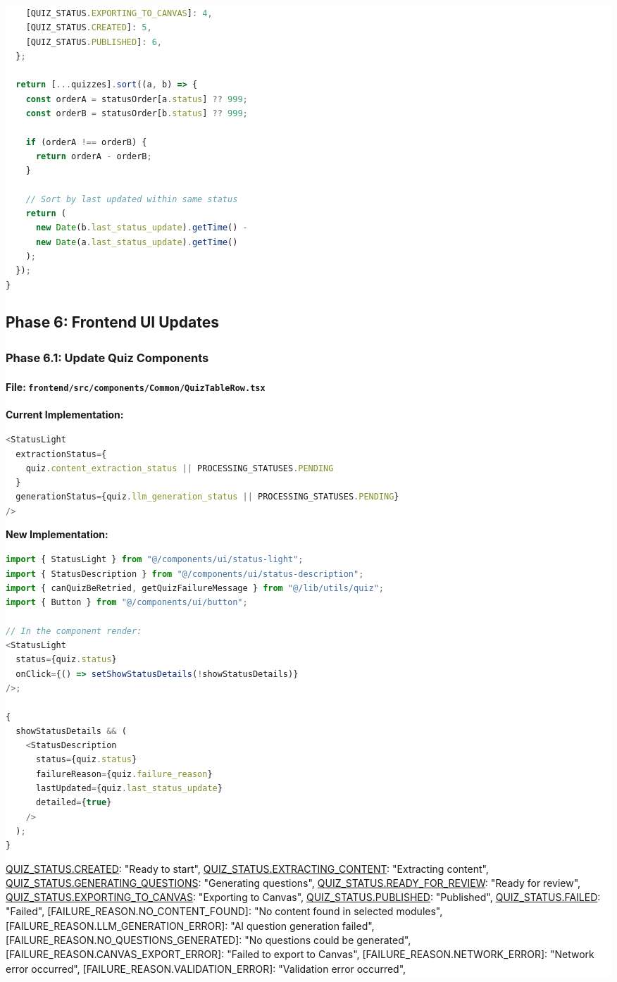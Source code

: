```typescript
    [QUIZ_STATUS.EXPORTING_TO_CANVAS]: 4,
    [QUIZ_STATUS.CREATED]: 5,
    [QUIZ_STATUS.PUBLISHED]: 6,
  };

  return [...quizzes].sort((a, b) => {
    const orderA = statusOrder[a.status] ?? 999;
    const orderB = statusOrder[b.status] ?? 999;

    if (orderA !== orderB) {
      return orderA - orderB;
    }

    // Sort by last updated within same status
    return (
      new Date(b.last_status_update).getTime() -
      new Date(a.last_status_update).getTime()
    );
  });
}
```

## Phase 6: Frontend UI Updates

### Phase 6.1: Update Quiz Components

#### File: `frontend/src/components/Common/QuizTableRow.tsx`

**Current Implementation:**

```typescript
<StatusLight
  extractionStatus={
    quiz.content_extraction_status || PROCESSING_STATUSES.PENDING
  }
  generationStatus={quiz.llm_generation_status || PROCESSING_STATUSES.PENDING}
/>
```

**New Implementation:**

```typescript
import { StatusLight } from "@/components/ui/status-light";
import { StatusDescription } from "@/components/ui/status-description";
import { canQuizBeRetried, getQuizFailureMessage } from "@/lib/utils/quiz";
import { Button } from "@/components/ui/button";

// In the component render:
<StatusLight
  status={quiz.status}
  onClick={() => setShowStatusDetails(!showStatusDetails)}
/>;

{
  showStatusDetails && (
    <StatusDescription
      status={quiz.status}
      failureReason={quiz.failure_reason}
      lastUpdated={quiz.last_status_update}
      detailed={true}
    />
  );
}
```

  [QUIZ_STATUS.CREATED]: "orange.500",
  [QUIZ_STATUS.EXTRACTING_CONTENT]: "orange.500",
  [QUIZ_STATUS.GENERATING_QUESTIONS]: "orange.500",
  [QUIZ_STATUS.READY_FOR_REVIEW]: "purple.500",
  [QUIZ_STATUS.EXPORTING_TO_CANVAS]: "yellow.500",
  [QUIZ_STATUS.PUBLISHED]: "green.500",
  [QUIZ_STATUS.FAILED]: "red.500",
  [QUIZ_STATUS.CREATED]: "Ready to start",
  [QUIZ_STATUS.EXTRACTING_CONTENT]: "Extracting content",
  [QUIZ_STATUS.GENERATING_QUESTIONS]: "Generating questions",
  [QUIZ_STATUS.READY_FOR_REVIEW]: "Ready for review",
  [QUIZ_STATUS.EXPORTING_TO_CANVAS]: "Exporting to Canvas",
  [QUIZ_STATUS.PUBLISHED]: "Published",
  [QUIZ_STATUS.FAILED]: "Failed",
  [FAILURE_REASON.NO_CONTENT_FOUND]: "No content found in selected modules",
  [FAILURE_REASON.LLM_GENERATION_ERROR]: "AI question generation failed",
  [FAILURE_REASON.NO_QUESTIONS_GENERATED]: "No questions could be generated",
  [FAILURE_REASON.CANVAS_EXPORT_ERROR]: "Failed to export to Canvas",
  [FAILURE_REASON.NETWORK_ERROR]: "Network error occurred",
  [FAILURE_REASON.VALIDATION_ERROR]: "Validation error occurred",